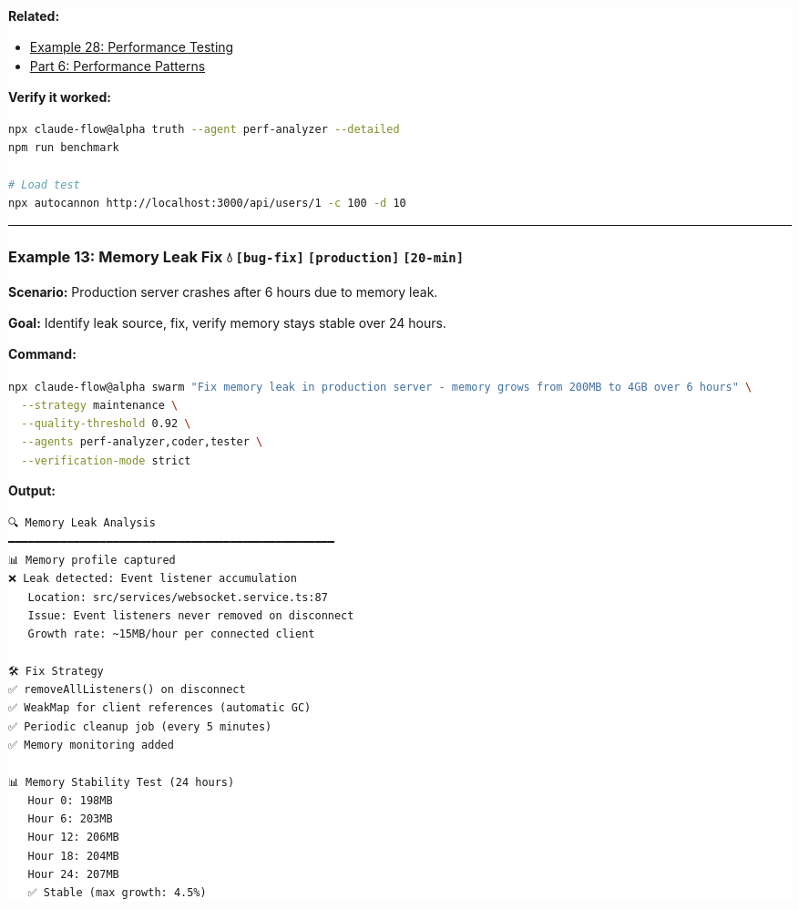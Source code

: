 **Related:**
- [Example 28: Performance Testing](#example-28)
- [Part 6: Performance Patterns](#performance-patterns)

**Verify it worked:**
```bash
npx claude-flow@alpha truth --agent perf-analyzer --detailed
npm run benchmark

# Load test
npx autocannon http://localhost:3000/api/users/1 -c 100 -d 10
```

---

### Example 13: Memory Leak Fix 💧 `[bug-fix]` `[production]` `[20-min]`

**Scenario:** Production server crashes after 6 hours due to memory leak.

**Goal:** Identify leak source, fix, verify memory stays stable over 24 hours.

**Command:**
```bash
npx claude-flow@alpha swarm "Fix memory leak in production server - memory grows from 200MB to 4GB over 6 hours" \
  --strategy maintenance \
  --quality-threshold 0.92 \
  --agents perf-analyzer,coder,tester \
  --verification-mode strict
```

**Output:**
```
🔍 Memory Leak Analysis
━━━━━━━━━━━━━━━━━━━━━━━━━━━━━━━━━━━━━━━━━━━━━━━━━━
📊 Memory profile captured
❌ Leak detected: Event listener accumulation
   Location: src/services/websocket.service.ts:87
   Issue: Event listeners never removed on disconnect
   Growth rate: ~15MB/hour per connected client

🛠️ Fix Strategy
✅ removeAllListeners() on disconnect
✅ WeakMap for client references (automatic GC)
✅ Periodic cleanup job (every 5 minutes)
✅ Memory monitoring added

📊 Memory Stability Test (24 hours)
   Hour 0: 198MB
   Hour 6: 203MB
   Hour 12: 206MB
   Hour 18: 204MB
   Hour 24: 207MB
   ✅ Stable (max growth: 4.5%)
```
